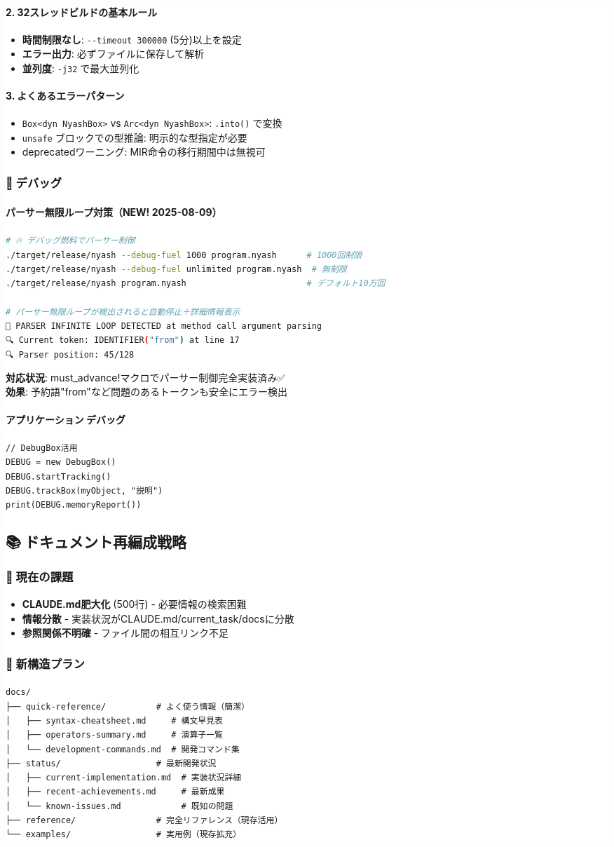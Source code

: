 #### 2. 32スレッドビルドの基本ルール
- **時間制限なし**: `--timeout 300000` (5分)以上を設定
- **エラー出力**: 必ずファイルに保存して解析
- **並列度**: `-j32` で最大並列化

#### 3. よくあるエラーパターン
- `Box<dyn NyashBox>` vs `Arc<dyn NyashBox>`: `.into()` で変換
- `unsafe` ブロックでの型推論: 明示的な型指定が必要
- deprecatedワーニング: MIR命令の移行期間中は無視可

### 🐛 デバッグ

#### パーサー無限ループ対策（NEW! 2025-08-09）
```bash
# 🔥 デバッグ燃料でパーサー制御
./target/release/nyash --debug-fuel 1000 program.nyash      # 1000回制限
./target/release/nyash --debug-fuel unlimited program.nyash  # 無制限
./target/release/nyash program.nyash                        # デフォルト10万回

# パーサー無限ループが検出されると自動停止＋詳細情報表示
🚨 PARSER INFINITE LOOP DETECTED at method call argument parsing
🔍 Current token: IDENTIFIER("from") at line 17
🔍 Parser position: 45/128
```

**対応状況**: must_advance!マクロでパーサー制御完全実装済み✅  
**効果**: 予約語"from"など問題のあるトークンも安全にエラー検出

#### アプリケーション デバッグ
```nyash
// DebugBox活用
DEBUG = new DebugBox()
DEBUG.startTracking()
DEBUG.trackBox(myObject, "説明")
print(DEBUG.memoryReport())
```

## 📚 ドキュメント再編成戦略

### 🎯 現在の課題
- **CLAUDE.md肥大化** (500行) - 必要情報の検索困難
- **情報分散** - 実装状況がCLAUDE.md/current_task/docsに分散
- **参照関係不明確** - ファイル間の相互リンク不足

### 🚀 新構造プラン
```
docs/
├── quick-reference/          # よく使う情報（簡潔）
│   ├── syntax-cheatsheet.md     # 構文早見表
│   ├── operators-summary.md     # 演算子一覧
│   └── development-commands.md  # 開発コマンド集
├── status/                   # 最新開発状況
│   ├── current-implementation.md  # 実装状況詳細
│   ├── recent-achievements.md     # 最新成果
│   └── known-issues.md            # 既知の問題
├── reference/                # 完全リファレンス（現存活用）
└── examples/                 # 実用例（現存拡充）
```
